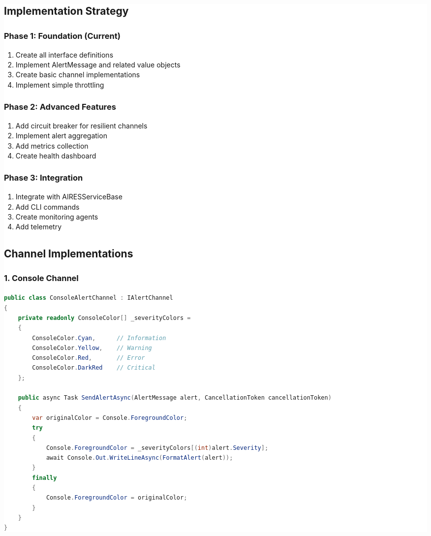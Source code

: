 ## Implementation Strategy

### Phase 1: Foundation (Current)
1. Create all interface definitions
2. Implement AlertMessage and related value objects
3. Create basic channel implementations
4. Implement simple throttling

### Phase 2: Advanced Features
1. Add circuit breaker for resilient channels
2. Implement alert aggregation
3. Add metrics collection
4. Create health dashboard

### Phase 3: Integration
1. Integrate with AIRESServiceBase
2. Add CLI commands
3. Create monitoring agents
4. Add telemetry

## Channel Implementations

### 1. Console Channel
```csharp
public class ConsoleAlertChannel : IAlertChannel
{
    private readonly ConsoleColor[] _severityColors = 
    {
        ConsoleColor.Cyan,      // Information
        ConsoleColor.Yellow,    // Warning
        ConsoleColor.Red,       // Error
        ConsoleColor.DarkRed    // Critical
    };
    
    public async Task SendAlertAsync(AlertMessage alert, CancellationToken cancellationToken)
    {
        var originalColor = Console.ForegroundColor;
        try
        {
            Console.ForegroundColor = _severityColors[(int)alert.Severity];
            await Console.Out.WriteLineAsync(FormatAlert(alert));
        }
        finally
        {
            Console.ForegroundColor = originalColor;
        }
    }
}
```
